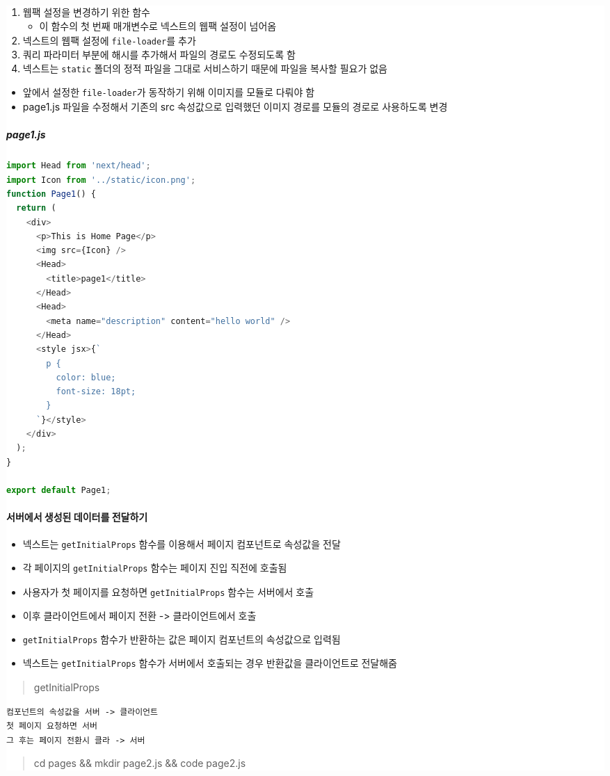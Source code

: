 1. 웹팩 설정을 변경하기 위한 함수
   - 이 함수의 첫 번째 매개변수로 넥스트의 웹팩 설정이 넘어옴
2. 넥스트의 웹팩 설정에 `file-loader`를 추가
3. 쿼리 파라미터 부분에 해시를 추가해서 파일의 경로도 수정되도록 함
4. 넥스트는 `static` 폴더의 정적 파일을 그대로 서비스하기 때문에 파일을 복사할 필요가 없음

- 앞에서 설정한 `file-loader`가 동작하기 위해 이미지를 모듈로 다뤄야 함
- page1.js 파일을 수정해서 기존의 src 속성값으로 입력했던 이미지 경로를 모듈의 경로로 사용하도록 변경

##### page1.js

```js
import Head from 'next/head';
import Icon from '../static/icon.png';
function Page1() {
  return (
    <div>
      <p>This is Home Page</p>
      <img src={Icon} />
      <Head>
        <title>page1</title>
      </Head>
      <Head>
        <meta name="description" content="hello world" />
      </Head>
      <style jsx>{`
        p {
          color: blue;
          font-size: 18pt;
        }
      `}</style>
    </div>
  );
}

export default Page1;
```

#### 서버에서 생성된 데이터를 전달하기

- 넥스트는 `getInitialProps` 함수를 이용해서 페이지 컴포넌트로 속성값을 전달
- 각 페이지의 `getInitialProps` 함수는 페이지 진입 직전에 호출됨
- 사용자가 첫 페이지를 요청하면 `getInitialProps` 함수는 서버에서 호출
- 이후 클라이언트에서 페이지 전환 -> 클라이언트에서 호출

- `getInitialProps` 함수가 반환하는 값은 페이지 컴포넌트의 속성값으로 입력됨
- 넥스트는 `getInitialProps` 함수가 서버에서 호출되는 경우 반환값을 클라이언트로 전달해줌

> getInitialProps

    컴포넌트의 속성값을 서버 -> 클라이언트
    첫 페이지 요청하면 서버
    그 후는 페이지 전환시 클라 -> 서버

> cd pages && mkdir page2.js && code page2.js
